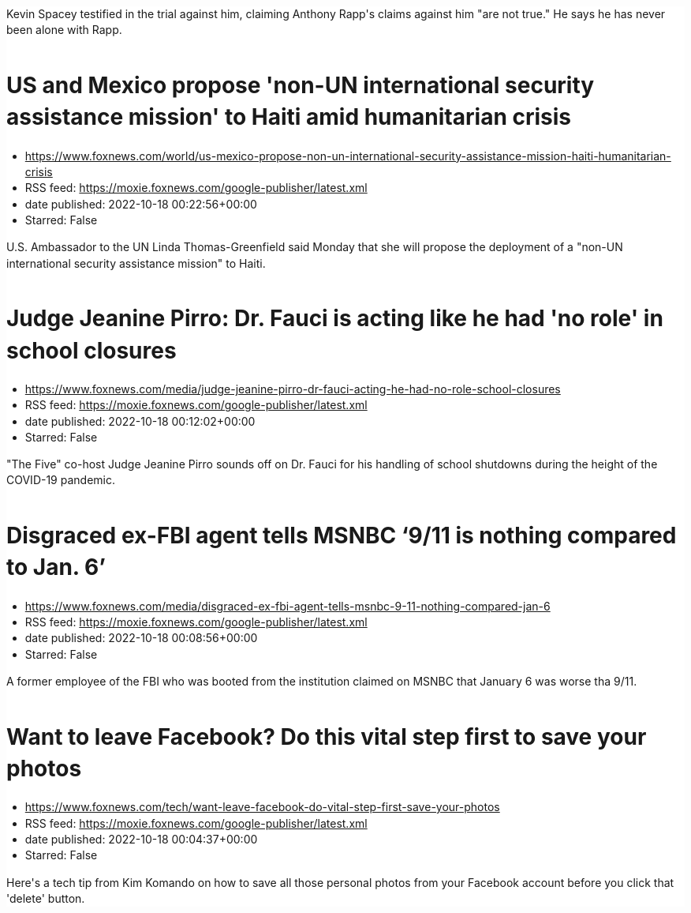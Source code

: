 Kevin Spacey testified in the trial against him, claiming Anthony Rapp's claims against him "are not true." He says he has never been alone with Rapp.

# US and Mexico propose 'non-UN international security assistance mission' to Haiti amid humanitarian crisis
 - https://www.foxnews.com/world/us-mexico-propose-non-un-international-security-assistance-mission-haiti-humanitarian-crisis
 - RSS feed: https://moxie.foxnews.com/google-publisher/latest.xml
 - date published: 2022-10-18 00:22:56+00:00
 - Starred: False

U.S. Ambassador to the UN Linda Thomas-Greenfield said Monday that she will propose the deployment of a "non-UN international security assistance mission" to Haiti.

# Judge Jeanine Pirro: Dr. Fauci is acting like he had 'no role' in school closures
 - https://www.foxnews.com/media/judge-jeanine-pirro-dr-fauci-acting-he-had-no-role-school-closures
 - RSS feed: https://moxie.foxnews.com/google-publisher/latest.xml
 - date published: 2022-10-18 00:12:02+00:00
 - Starred: False

"The Five" co-host Judge Jeanine Pirro sounds off on Dr. Fauci for his handling of school shutdowns during the height of the COVID-19 pandemic.

# Disgraced ex-FBI agent tells MSNBC ‘9/11 is nothing compared to Jan. 6’
 - https://www.foxnews.com/media/disgraced-ex-fbi-agent-tells-msnbc-9-11-nothing-compared-jan-6
 - RSS feed: https://moxie.foxnews.com/google-publisher/latest.xml
 - date published: 2022-10-18 00:08:56+00:00
 - Starred: False

A former employee of the FBI who was booted from the institution claimed on MSNBC that January 6 was worse tha 9/11.

# Want to leave Facebook? Do this vital step first to save your photos
 - https://www.foxnews.com/tech/want-leave-facebook-do-vital-step-first-save-your-photos
 - RSS feed: https://moxie.foxnews.com/google-publisher/latest.xml
 - date published: 2022-10-18 00:04:37+00:00
 - Starred: False

Here's a tech tip from Kim Komando on how to save all those personal photos from your Facebook account before you click that 'delete' button.
